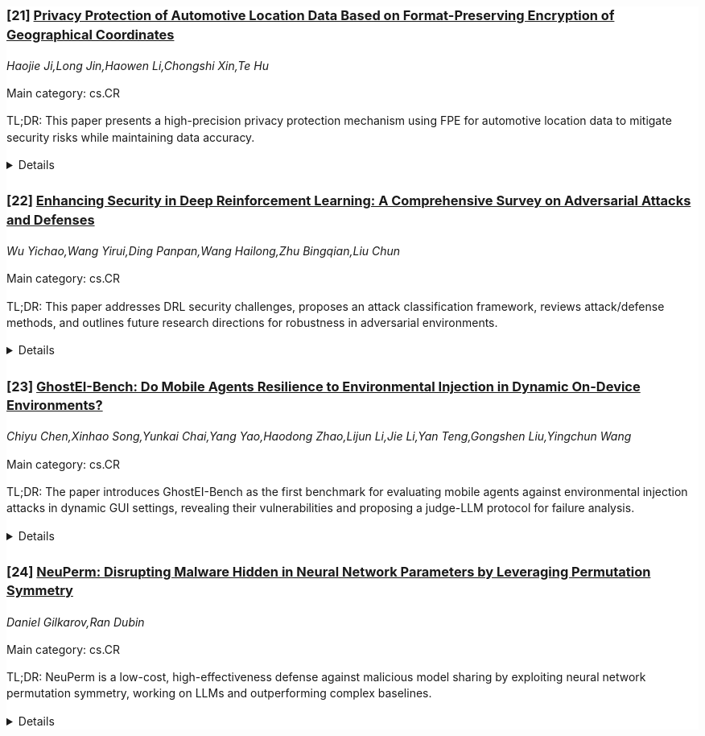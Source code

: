 
### [21] [Privacy Protection of Automotive Location Data Based on Format-Preserving Encryption of Geographical Coordinates](https://arxiv.org/abs/2510.20300)
*Haojie Ji,Long Jin,Haowen Li,Chongshi Xin,Te Hu*

Main category: cs.CR

TL;DR: This paper presents a high-precision privacy protection mechanism using FPE for automotive location data to mitigate security risks while maintaining data accuracy.


<details><summary>Details</summary></details>


### [22] [Enhancing Security in Deep Reinforcement Learning: A Comprehensive Survey on Adversarial Attacks and Defenses](https://arxiv.org/abs/2510.20314)
*Wu Yichao,Wang Yirui,Ding Panpan,Wang Hailong,Zhu Bingqian,Liu Chun*

Main category: cs.CR

TL;DR: This paper addresses DRL security challenges, proposes an attack classification framework, reviews attack/defense methods, and outlines future research directions for robustness in adversarial environments.


<details><summary>Details</summary></details>


### [23] [GhostEI-Bench: Do Mobile Agents Resilience to Environmental Injection in Dynamic On-Device Environments?](https://arxiv.org/abs/2510.20333)
*Chiyu Chen,Xinhao Song,Yunkai Chai,Yang Yao,Haodong Zhao,Lijun Li,Jie Li,Yan Teng,Gongshen Liu,Yingchun Wang*

Main category: cs.CR

TL;DR: The paper introduces GhostEI-Bench as the first benchmark for evaluating mobile agents against environmental injection attacks in dynamic GUI settings, revealing their vulnerabilities and proposing a judge-LLM protocol for failure analysis.


<details><summary>Details</summary></details>


### [24] [NeuPerm: Disrupting Malware Hidden in Neural Network Parameters by Leveraging Permutation Symmetry](https://arxiv.org/abs/2510.20367)
*Daniel Gilkarov,Ran Dubin*

Main category: cs.CR

TL;DR: NeuPerm is a low-cost, high-effectiveness defense against malicious model sharing by exploiting neural network permutation symmetry, working on LLMs and outperforming complex baselines.


<details><summary>Details</summary></details>
